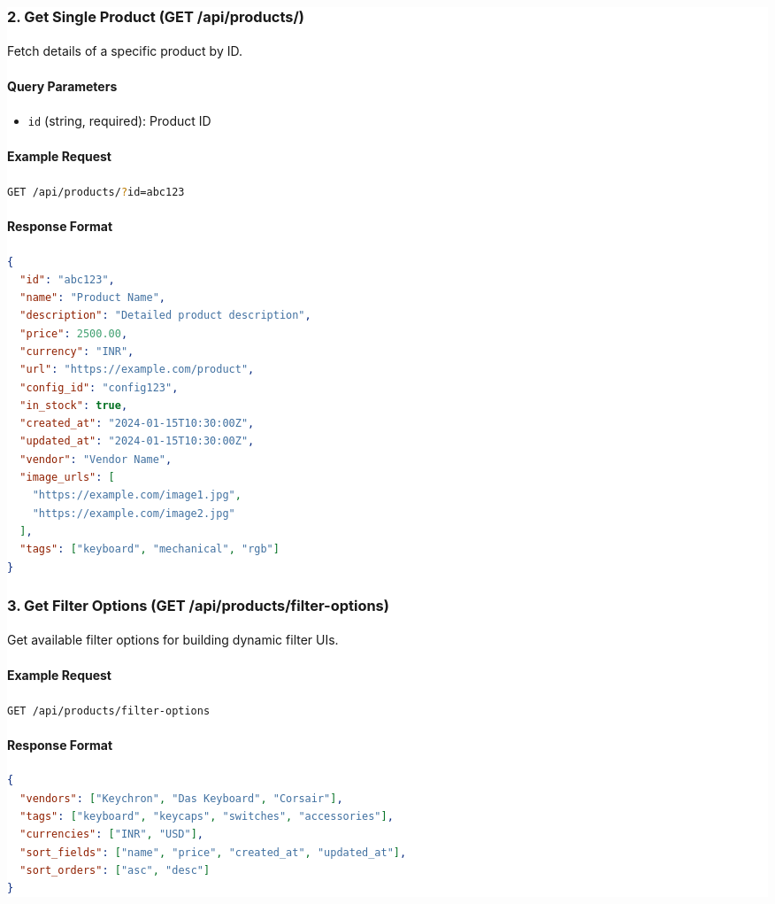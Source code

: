 ### 2. Get Single Product (GET /api/products/)

Fetch details of a specific product by ID.

#### Query Parameters
- `id` (string, required): Product ID

#### Example Request
```bash
GET /api/products/?id=abc123
```

#### Response Format
```json
{
  "id": "abc123",
  "name": "Product Name",
  "description": "Detailed product description",
  "price": 2500.00,
  "currency": "INR",
  "url": "https://example.com/product",
  "config_id": "config123",
  "in_stock": true,
  "created_at": "2024-01-15T10:30:00Z",
  "updated_at": "2024-01-15T10:30:00Z",
  "vendor": "Vendor Name",
  "image_urls": [
    "https://example.com/image1.jpg",
    "https://example.com/image2.jpg"
  ],
  "tags": ["keyboard", "mechanical", "rgb"]
}
```

### 3. Get Filter Options (GET /api/products/filter-options)

Get available filter options for building dynamic filter UIs.

#### Example Request
```bash
GET /api/products/filter-options
```

#### Response Format
```json
{
  "vendors": ["Keychron", "Das Keyboard", "Corsair"],
  "tags": ["keyboard", "keycaps", "switches", "accessories"],
  "currencies": ["INR", "USD"],
  "sort_fields": ["name", "price", "created_at", "updated_at"],
  "sort_orders": ["asc", "desc"]
}
```
